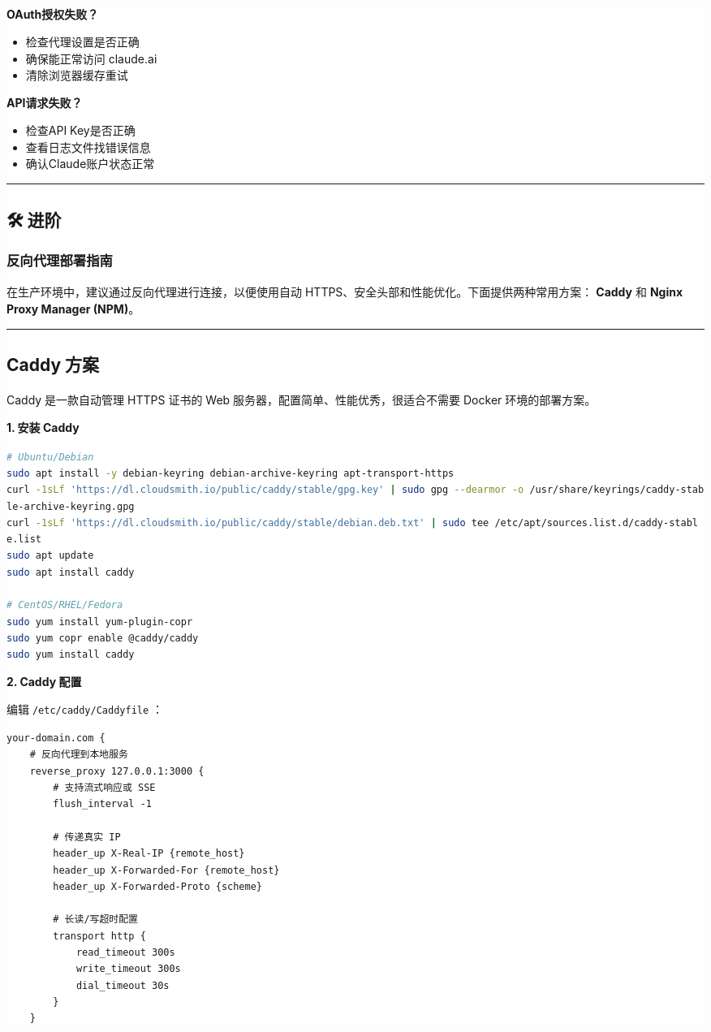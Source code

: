 **OAuth授权失败？**

- 检查代理设置是否正确
- 确保能正常访问 claude.ai
- 清除浏览器缓存重试

**API请求失败？**

- 检查API Key是否正确
- 查看日志文件找错误信息
- 确认Claude账户状态正常

---

## 🛠️ 进阶

### 反向代理部署指南

在生产环境中，建议通过反向代理进行连接，以便使用自动 HTTPS、安全头部和性能优化。下面提供两种常用方案： **Caddy** 和 **Nginx Proxy Manager (NPM)**。

---

## Caddy 方案

Caddy 是一款自动管理 HTTPS 证书的 Web 服务器，配置简单、性能优秀，很适合不需要 Docker 环境的部署方案。

**1. 安装 Caddy**

```bash
# Ubuntu/Debian
sudo apt install -y debian-keyring debian-archive-keyring apt-transport-https
curl -1sLf 'https://dl.cloudsmith.io/public/caddy/stable/gpg.key' | sudo gpg --dearmor -o /usr/share/keyrings/caddy-stable-archive-keyring.gpg
curl -1sLf 'https://dl.cloudsmith.io/public/caddy/stable/debian.deb.txt' | sudo tee /etc/apt/sources.list.d/caddy-stable.list
sudo apt update
sudo apt install caddy

# CentOS/RHEL/Fedora
sudo yum install yum-plugin-copr
sudo yum copr enable @caddy/caddy
sudo yum install caddy
```

**2. Caddy 配置**

编辑 `/etc/caddy/Caddyfile` ：

```caddy
your-domain.com {
    # 反向代理到本地服务
    reverse_proxy 127.0.0.1:3000 {
        # 支持流式响应或 SSE
        flush_interval -1

        # 传递真实 IP
        header_up X-Real-IP {remote_host}
        header_up X-Forwarded-For {remote_host}
        header_up X-Forwarded-Proto {scheme}

        # 长读/写超时配置
        transport http {
            read_timeout 300s
            write_timeout 300s
            dial_timeout 30s
        }
    }

```